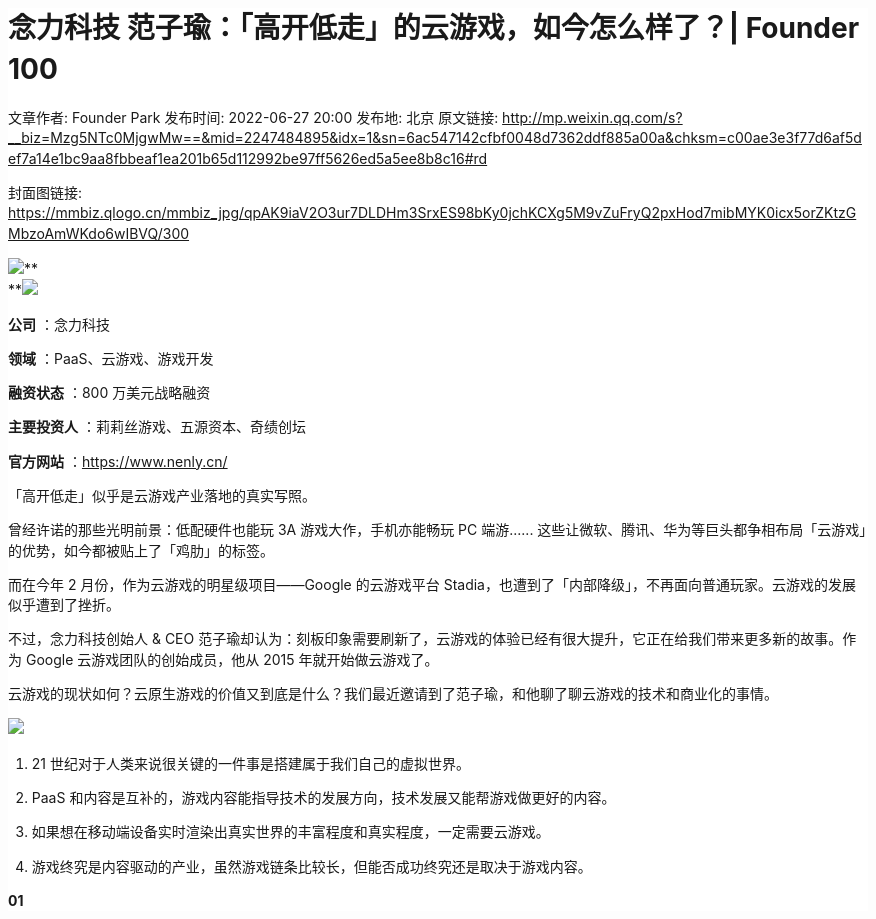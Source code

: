 # 念力科技 范子瑜：「高开低走」的云游戏，如今怎么样了？| Founder 100

文章作者: Founder Park
发布时间: 2022-06-27 20:00
发布地: 北京
原文链接: http://mp.weixin.qq.com/s?__biz=Mzg5NTc0MjgwMw==&mid=2247484895&idx=1&sn=6ac547142cfbf0048d7362ddf885a00a&chksm=c00ae3e3f77d6af5def7a14e1bc9aa8fbbeaf1ea201b65d112992be97ff5626ed5a5ee8b8c16#rd

封面图链接: https://mmbiz.qlogo.cn/mmbiz_jpg/qpAK9iaV2O3ur7DLDHm3SrxES98bKy0jchKCXg5M9vZuFryQ2pxHod7mibMYK0icx5orZKtzGMbzoAmWKdo6wIBVQ/300

  
**![](https://mmbiz.qpic.cn/mmbiz_png/qpAK9iaV2O3sUWqYC6DuZ3XGE0ia9M9RgrEVVgyspcx2Cz7Iicxg4rgKia94u31N8tF2KUz2icIjmVo7JfwLcGBwxZA/640?wx_fmt=png)****  
****![](https://mmbiz.qpic.cn/mmbiz_png/qpAK9iaV2O3vUkkvvicGIoMTfveVXcBCIiaEiaj9DaGPHqY7WibIMdc8NEiaJ8eibP8HvWjwCPUuBYHaPoYXdz4icZlVsg/640?wx_fmt=png)**

**公司** ：念力科技

**领域** ：PaaS、云游戏、游戏开发

**融资状态** ：800 万美元战略融资

**主要投资人** ：莉莉丝游戏、五源资本、奇绩创坛

**官方网站** ：https://www.nenly.cn/

  

「高开低走」似乎是云游戏产业落地的真实写照。

  

曾经许诺的那些光明前景：低配硬件也能玩 3A 游戏大作，手机亦能畅玩 PC 端游......
这些让微软、腾讯、华为等巨头都争相布局「云游戏」的优势，如今都被贴上了「鸡肋」的标签。

  

而在今年 2 月份，作为云游戏的明星级项目——Google 的云游戏平台 Stadia，也遭到了「内部降级」，不再面向普通玩家。云游戏的发展似乎遭到了挫折。

  

不过，念力科技创始人 & CEO 范子瑜却认为：刻板印象需要刷新了，云游戏的体验已经有很大提升，它正在给我们带来更多新的故事。作为 Google
云游戏团队的创始成员，他从 2015 年就开始做云游戏了。

  

云游戏的现状如何？云原生游戏的价值又到底是什么？我们最近邀请到了范子瑜，和他聊了聊云游戏的技术和商业化的事情。

  
![](https://mmbiz.qpic.cn/mmbiz_png/qpAK9iaV2O3vUkkvvicGIoMTfveVXcBCIiaEeoSqLUUsazw4JF9Zf1dz5V55VPDSkibw4k8vLEIdbT0humdI8p16Xw/640?wx_fmt=png)

  1. 21 世纪对于人类来说很关键的一件事是搭建属于我们自己的虚拟世界。

  2. PaaS 和内容是互补的，游戏内容能指导技术的发展方向，技术发展又能帮游戏做更好的内容。

  3. 如果想在移动端设备实时渲染出真实世界的丰富程度和真实程度，一定需要云游戏。

  4. 游戏终究是内容驱动的产业，虽然游戏链条比较长，但能否成功终究还是取决于游戏内容。

  

**01**
